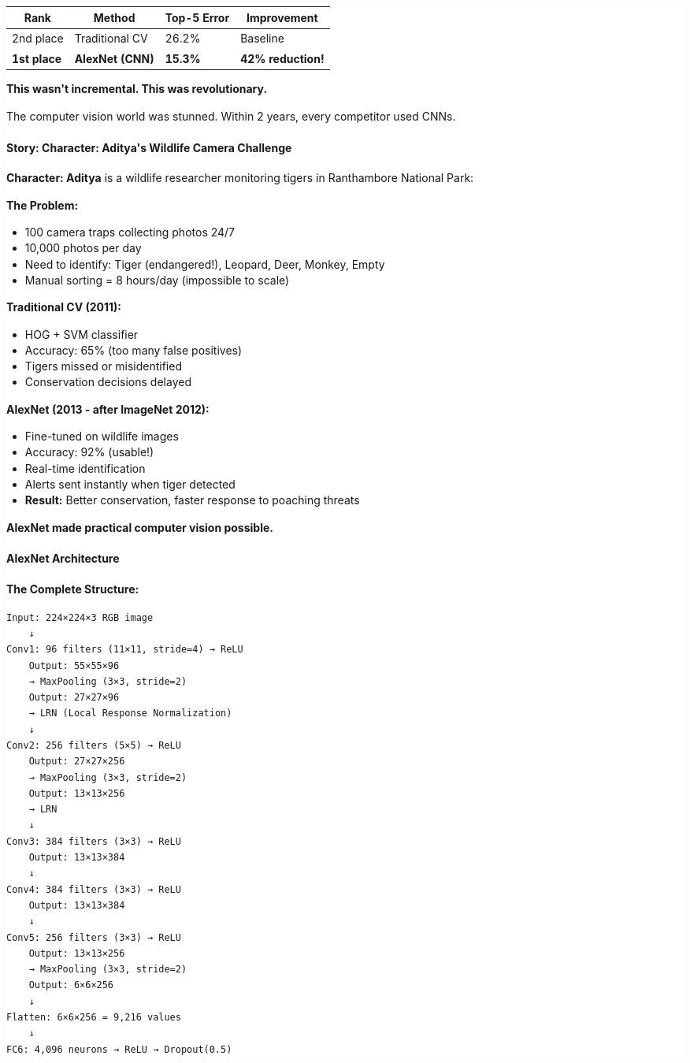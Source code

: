 | Rank | Method | Top-5 Error | Improvement |
|------|--------|-------------|-------------|
| 2nd place | Traditional CV | 26.2% | Baseline |
| **1st place** | **AlexNet (CNN)** | **15.3%** | **42% reduction!** |

**This wasn't incremental. This was revolutionary.**

The computer vision world was stunned. Within 2 years, every competitor used CNNs.

#### Story: Character: Aditya's Wildlife Camera Challenge

**Character: Aditya** is a wildlife researcher monitoring tigers in Ranthambore National Park:

**The Problem:**
- 100 camera traps collecting photos 24/7
- 10,000 photos per day
- Need to identify: Tiger (endangered!), Leopard, Deer, Monkey, Empty
- Manual sorting = 8 hours/day (impossible to scale)

**Traditional CV (2011):**
- HOG + SVM classifier
- Accuracy: 65% (too many false positives)
- Tigers missed or misidentified
- Conservation decisions delayed

**AlexNet (2013 - after ImageNet 2012):**
- Fine-tuned on wildlife images
- Accuracy: 92% (usable!)
- Real-time identification
- Alerts sent instantly when tiger detected
- **Result:** Better conservation, faster response to poaching threats

**AlexNet made practical computer vision possible.**

#### AlexNet Architecture

**The Complete Structure:**

```
Input: 224×224×3 RGB image
    ↓
Conv1: 96 filters (11×11, stride=4) → ReLU
    Output: 55×55×96
    → MaxPooling (3×3, stride=2)
    Output: 27×27×96
    → LRN (Local Response Normalization)
    ↓
Conv2: 256 filters (5×5) → ReLU
    Output: 27×27×256
    → MaxPooling (3×3, stride=2)
    Output: 13×13×256
    → LRN
    ↓
Conv3: 384 filters (3×3) → ReLU
    Output: 13×13×384
    ↓
Conv4: 384 filters (3×3) → ReLU
    Output: 13×13×384
    ↓
Conv5: 256 filters (3×3) → ReLU
    Output: 13×13×256
    → MaxPooling (3×3, stride=2)
    Output: 6×6×256
    ↓
Flatten: 6×6×256 = 9,216 values
    ↓
FC6: 4,096 neurons → ReLU → Dropout(0.5)
```